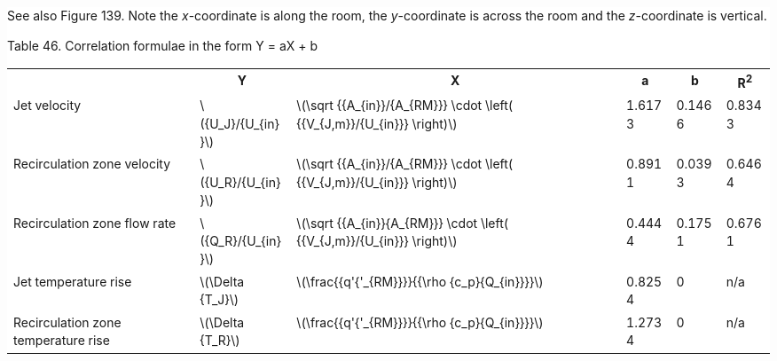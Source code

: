 See also Figure 139. Note the *x*-coordinate is along the room, the *y*-coordinate is across the room and the *z*-coordinate is vertical.

Table 46. Correlation formulae in the form Y = aX + b

<table class="table table-striped">
<tr>
<th> </th>
<th>Y</th>
<th>X</th>
<th>a</th>
<th>b</th>
<th>R<sup>2</sup></th>
</tr>
<tr>
<td>Jet velocity</td>
<td><span>\({U_J}/{U_{in}}\)</span></td>
<td><span>\(\sqrt {{A_{in}}/{A_{RM}}} \cdot \left( {{V_{J,m}}/{U_{in}}} \right)\)</span></td>
<td>1.6173</td>
<td>0.1466</td>
<td>0.8343</td>
</tr>
<tr>
<td>Recirculation zone velocity</td>
<td><span>\({U_R}/{U_{in}}\)</span></td>
<td><span>\(\sqrt {{A_{in}}/{A_{RM}}} \cdot \left( {{V_{J,m}}/{U_{in}}} \right)\)</span></td>
<td>0.8911</td>
<td>0.0393</td>
<td>0.6464</td>
</tr>
<tr>
<td>Recirculation zone flow rate</td>
<td><span>\({Q_R}/{U_{in}}\)</span></td>
<td><span>\(\sqrt {{A_{in}}{A_{RM}}} \cdot \left( {{V_{J,m}}/{U_{in}}} \right)\)</span></td>
<td>0.4444</td>
<td>0.1751</td>
<td>0.6761</td>
</tr>
<tr>
<td>Jet temperature rise</td>
<td><span>\(\Delta {T_J}\)</span></td>
<td><span>\(\frac{{q'{'_{RM}}}}{{\rho {c_p}{Q_{in}}}}\)</span></td>
<td>0.8254</td>
<td>0</td>
<td>n/a</td>
</tr>
<tr>
<td>Recirculation zone temperature rise</td>
<td><span>\(\Delta {T_R}\)</span></td>
<td><span>\(\frac{{q'{'_{RM}}}}{{\rho {c_p}{Q_{in}}}}\)</span></td>
<td>1.2734</td>
<td>0</td>
<td>n/a</td>
</tr>
